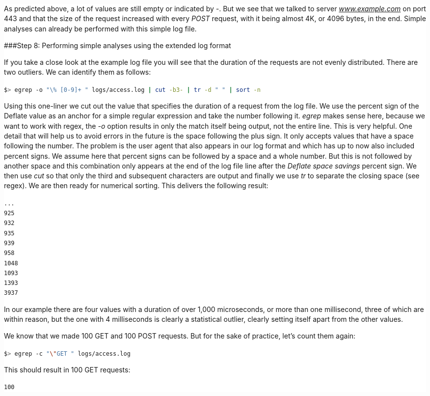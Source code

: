 As predicted above, a lot of values are still empty or indicated by _-_. But we see that we talked to server _www.example.com_ on port 443 and that the size of the request increased with every _POST_ request, with it being almost 4K, or 4096 bytes, in the end. Simple analyses can already be performed with this simple log file.


###Step 8: Performing simple analyses using the extended log format

If you take a close look at the example log file you will see that the duration of the requests are not evenly distributed. There are two outliers. We can identify them as follows:

```bash
$> egrep -o "\% [0-9]+ " logs/access.log | cut -b3- | tr -d " " | sort -n
```

Using this one-liner we cut out the value that specifies the duration of a request from the log file. We use the percent sign of the Deflate value as an anchor for a simple regular expression and take the number following it. _egrep_ makes sense here, because we want to work with regex, the _-o_ option results in only the match itself being output, not the entire line. This is very helpful.
One detail that will help us to avoid errors in the future is the space following the plus sign. It only accepts values that have a space following the number. The problem is the user agent that also appears in our log format and which has up to now also included percent signs. We assume here that percent signs can be followed by a space and a whole number. But this is not followed by another space and this combination only appears at the end of the log file line after the _Deflate space savings_ percent sign. We then use _cut_ so that only the third and subsequent characters are output and finally we use _tr_ to separate the closing space (see regex). We are then ready for numerical sorting. This delivers the following result:

```bash
...
925
932
935
939
958
1048
1093
1393
3937
```

In our example there are four values with a duration of over 1,000 microseconds, or more than one millisecond, three of which are within reason, but the one with 4 milliseconds is clearly a statistical outlier, clearly setting itself apart from the other values.

We know that we made 100 GET and 100 POST requests. But for the sake of practice, let’s count them again:

```bash
$> egrep -c "\"GET " logs/access.log 
```

This should result in 100 GET requests:

```bash
100
```
